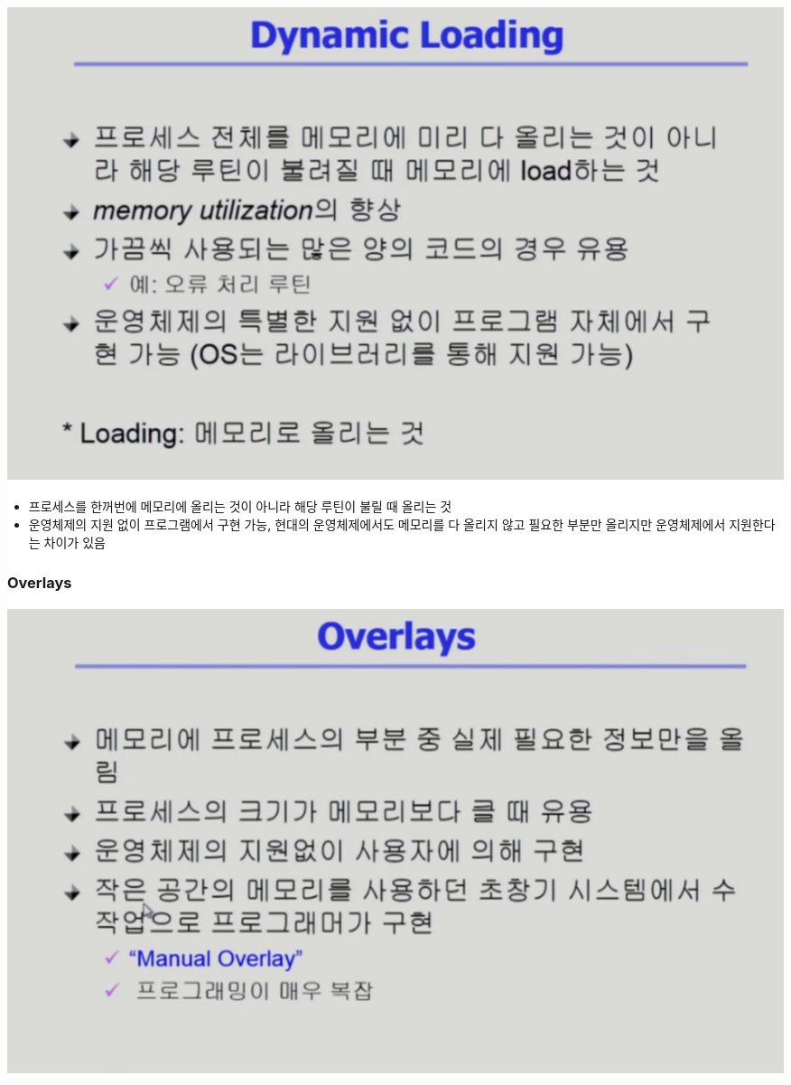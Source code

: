 ![image-20220218235944349](08_메모리_관리.assets/image-20220218235944349.png)

* 프로세스를 한꺼번에 메모리에 올리는 것이 아니라 해당 루틴이 불릴 때 올리는 것
* 운영체제의 지원 없이 프로그램에서 구현 가능, 현대의 운영체제에서도 메모리를 다 올리지 않고 필요한 부분만 올리지만 운영체제에서 지원한다는 차이가 있음

### Overlays

![image-20220219000426450](08_메모리_관리.assets/image-20220219000426450.png)

